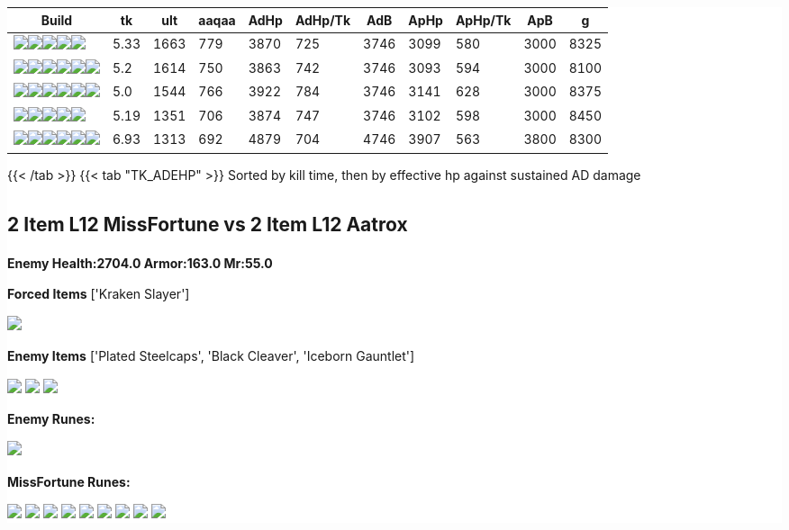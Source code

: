 



 Build |tk|ult|aaqaa|AdHp|AdHp/Tk|AdB|ApHp|ApHp/Tk|ApB|g
-|-|-|-|-|-|-|-|-|-|-
![](/item/6672.png)![](/item/3142.png)![](/item/1053.png)![](/item/1055.png)![](/item/1037.png)|5.33|1663|779|3870|725|3746|3099|580|3000|8325
![](/item/6691.png)![](/item/6672.png)![](/item/1001.png)![](/item/1053.png)![](/item/1055.png)![](/item/1036.png)|5.2|1614|750|3863|742|3746|3093|594|3000|8100
![](/item/3074.png)![](/item/6672.png)![](/item/1001.png)![](/item/1055.png)![](/item/1037.png)![](/item/1036.png)|5.0|1544|766|3922|784|3746|3141|628|3000|8375
![](/item/6696.png)![](/item/6672.png)![](/item/1053.png)![](/item/1055.png)![](/item/3006.png)|5.19|1351|706|3874|747|3746|3102|598|3000|8450
![](/item/6672.png)![](/item/3161.png)![](/item/1001.png)![](/item/1053.png)![](/item/1055.png)![](/item/1036.png)|6.93|1313|692|4879|704|4746|3907|563|3800|8300
{{< /tab >}}
{{< tab "TK_ADEHP" >}}
Sorted by kill time, then by effective hp against sustained AD damage
## 2 Item L12 MissFortune vs 2 Item L12 Aatrox

**Enemy Health:2704.0 Armor:163.0 Mr:55.0**


**Forced Items** ['Kraken Slayer']





![](/item/6672.png)



**Enemy Items** ['Plated Steelcaps', 'Black Cleaver', 'Iceborn Gauntlet']





![](/item/3047.png)
![](/item/3071.png)
![](/item/6662.png)



**Enemy Runes:**





![](/StatMods/StatModsArmorIcon.png)



**MissFortune Runes:**


![](/Styles/Precision/PressTheAttack/PressTheAttack.png)
![](/Styles/Precision/Overheal.png)
![](/Styles/Precision/LegendAlacrity/LegendAlacrity.png)
![](/Styles/Precision/CoupDeGrace/CoupDeGrace.png)
![](/Styles/Sorcery/ManaflowBand/ManaflowBand.png)
![](/Styles/Sorcery/GatheringStorm/GatheringStorm.png)
![](/StatMods/StatModsAttackSpeedIcon.png)
![](/StatMods/StatModsAdaptiveForceIcon.png)
![](/StatMods/StatModsArmorIcon.png)
